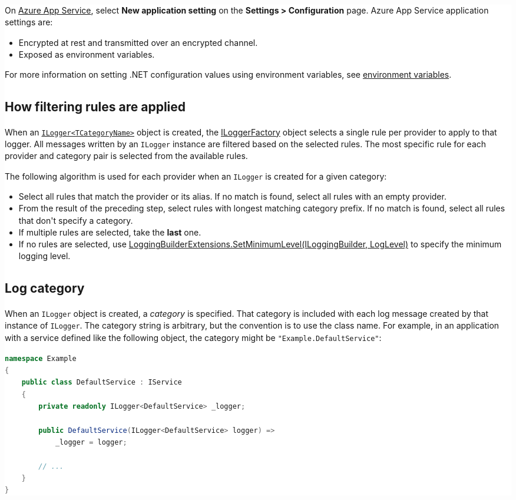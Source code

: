 On [Azure App Service](https://azure.microsoft.com/services/app-service/), select **New application setting** on the **Settings > Configuration** page. Azure App Service application settings are:

-   Encrypted at rest and transmitted over an encrypted channel.
-   Exposed as environment variables.

For more information on setting .NET configuration values using environment variables, see [environment variables](https://learn.microsoft.com/en-us/dotnet/core/extensions/configuration-providers#environment-variable-configuration-provider).

## [](https://learn.microsoft.com/en-us/dotnet/core/extensions/logging?tabs=command-line#how-filtering-rules-are-applied)How filtering rules are applied

When an [`ILogger<TCategoryName>`](https://learn.microsoft.com/en-us/dotnet/api/microsoft.extensions.logging.ilogger-1) object is created, the [ILoggerFactory](https://learn.microsoft.com/en-us/dotnet/api/microsoft.extensions.logging.iloggerfactory) object selects a single rule per provider to apply to that logger. All messages written by an `ILogger` instance are filtered based on the selected rules. The most specific rule for each provider and category pair is selected from the available rules.

The following algorithm is used for each provider when an `ILogger` is created for a given category:

-   Select all rules that match the provider or its alias. If no match is found, select all rules with an empty provider.
-   From the result of the preceding step, select rules with longest matching category prefix. If no match is found, select all rules that don't specify a category.
-   If multiple rules are selected, take the **last** one.
-   If no rules are selected, use [LoggingBuilderExtensions.SetMinimumLevel(ILoggingBuilder, LogLevel)](https://learn.microsoft.com/en-us/dotnet/api/microsoft.extensions.logging.loggingbuilderextensions.setminimumlevel#microsoft-extensions-logging-loggingbuilderextensions-setminimumlevel(microsoft-extensions-logging-iloggingbuilder-microsoft-extensions-logging-loglevel)) to specify the minimum logging level.

## [](https://learn.microsoft.com/en-us/dotnet/core/extensions/logging?tabs=command-line#log-category)Log category

When an `ILogger` object is created, a _category_ is specified. That category is included with each log message created by that instance of `ILogger`. The category string is arbitrary, but the convention is to use the class name. For example, in an application with a service defined like the following object, the category might be `"Example.DefaultService"`:

```cs
namespace Example
{
    public class DefaultService : IService
    {
        private readonly ILogger<DefaultService> _logger;

        public DefaultService(ILogger<DefaultService> logger) =>
            _logger = logger;

        // ...
    }
}
```
